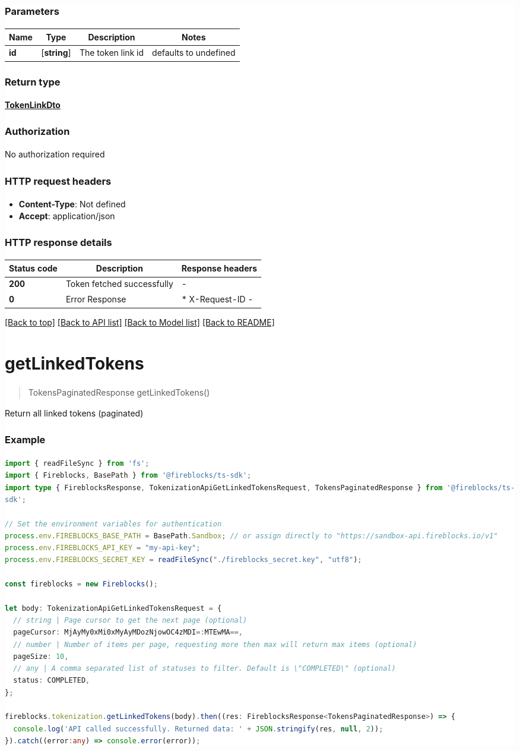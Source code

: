 
### Parameters

Name | Type | Description  | Notes
------------- | ------------- | ------------- | -------------
 **id** | [**string**] | The token link id | defaults to undefined


### Return type

**[TokenLinkDto](../models/TokenLinkDto.md)**

### Authorization

No authorization required

### HTTP request headers

 - **Content-Type**: Not defined
 - **Accept**: application/json


### HTTP response details
| Status code | Description | Response headers |
|-------------|-------------|------------------|
**200** | Token fetched successfully |  -  |
**0** | Error Response |  * X-Request-ID -  <br>  |

[[Back to top]](#) [[Back to API list]](../../README.md#documentation-for-api-endpoints) [[Back to Model list]](../../README.md#documentation-for-models) [[Back to README]](../../README.md)

# **getLinkedTokens**
> TokensPaginatedResponse getLinkedTokens()

Return all linked tokens (paginated)

### Example


```typescript
import { readFileSync } from 'fs';
import { Fireblocks, BasePath } from '@fireblocks/ts-sdk';
import type { FireblocksResponse, TokenizationApiGetLinkedTokensRequest, TokensPaginatedResponse } from '@fireblocks/ts-sdk';

// Set the environment variables for authentication
process.env.FIREBLOCKS_BASE_PATH = BasePath.Sandbox; // or assign directly to "https://sandbox-api.fireblocks.io/v1"
process.env.FIREBLOCKS_API_KEY = "my-api-key";
process.env.FIREBLOCKS_SECRET_KEY = readFileSync("./fireblocks_secret.key", "utf8");

const fireblocks = new Fireblocks();

let body: TokenizationApiGetLinkedTokensRequest = {
  // string | Page cursor to get the next page (optional)
  pageCursor: MjAyMy0xMi0xMyAyMDozNjowOC4zMDI=:MTEwMA==,
  // number | Number of items per page, requesting more then max will return max items (optional)
  pageSize: 10,
  // any | A comma separated list of statuses to filter. Default is \"COMPLETED\" (optional)
  status: COMPLETED,
};

fireblocks.tokenization.getLinkedTokens(body).then((res: FireblocksResponse<TokensPaginatedResponse>) => {
  console.log('API called successfully. Returned data: ' + JSON.stringify(res, null, 2));
}).catch((error:any) => console.error(error));
```